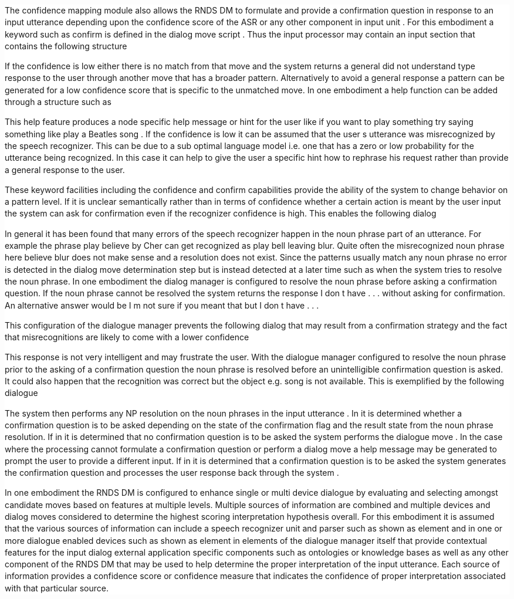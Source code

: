 The confidence mapping module also allows the RNDS DM to formulate and provide a confirmation question in response to an input utterance depending upon the confidence score of the ASR or any other component in input unit . For this embodiment a keyword such as confirm is defined in the dialog move script . Thus the input processor may contain an input section that contains the following structure 

If the confidence is low either there is no match from that move and the system returns a general did not understand type response to the user through another move that has a broader pattern. Alternatively to avoid a general response a pattern can be generated for a low confidence score that is specific to the unmatched move. In one embodiment a help function can be added through a structure such as 

This help feature produces a node specific help message or hint for the user like if you want to play something try saying something like play a Beatles song . If the confidence is low it can be assumed that the user s utterance was misrecognized by the speech recognizer. This can be due to a sub optimal language model i.e. one that has a zero or low probability for the utterance being recognized. In this case it can help to give the user a specific hint how to rephrase his request rather than provide a general response to the user.

These keyword facilities including the confidence and confirm capabilities provide the ability of the system to change behavior on a pattern level. If it is unclear semantically rather than in terms of confidence whether a certain action is meant by the user input the system can ask for confirmation even if the recognizer confidence is high. This enables the following dialog 

In general it has been found that many errors of the speech recognizer happen in the noun phrase part of an utterance. For example the phrase play believe by Cher can get recognized as play bell leaving blur. Quite often the misrecognized noun phrase here believe blur does not make sense and a resolution does not exist. Since the patterns usually match any noun phrase no error is detected in the dialog move determination step but is instead detected at a later time such as when the system tries to resolve the noun phrase. In one embodiment the dialog manager is configured to resolve the noun phrase before asking a confirmation question. If the noun phrase cannot be resolved the system returns the response I don t have . . . without asking for confirmation. An alternative answer would be I m not sure if you meant that but I don t have . . . 

This configuration of the dialogue manager prevents the following dialog that may result from a confirmation strategy and the fact that misrecognitions are likely to come with a lower confidence 

This response is not very intelligent and may frustrate the user. With the dialogue manager configured to resolve the noun phrase prior to the asking of a confirmation question the noun phrase is resolved before an unintelligible confirmation question is asked. It could also happen that the recognition was correct but the object e.g. song is not available. This is exemplified by the following dialogue 

The system then performs any NP resolution on the noun phrases in the input utterance . In it is determined whether a confirmation question is to be asked depending on the state of the confirmation flag and the result state from the noun phrase resolution. If in it is determined that no confirmation question is to be asked the system performs the dialogue move . In the case where the processing cannot formulate a confirmation question or perform a dialog move a help message may be generated to prompt the user to provide a different input. If in it is determined that a confirmation question is to be asked the system generates the confirmation question and processes the user response back through the system .

In one embodiment the RNDS DM is configured to enhance single or multi device dialogue by evaluating and selecting amongst candidate moves based on features at multiple levels. Multiple sources of information are combined and multiple devices and dialog moves considered to determine the highest scoring interpretation hypothesis overall. For this embodiment it is assumed that the various sources of information can include a speech recognizer unit and parser such as shown as element and in one or more dialogue enabled devices such as shown as element in elements of the dialogue manager itself that provide contextual features for the input dialog external application specific components such as ontologies or knowledge bases as well as any other component of the RNDS DM that may be used to help determine the proper interpretation of the input utterance. Each source of information provides a confidence score or confidence measure that indicates the confidence of proper interpretation associated with that particular source.
